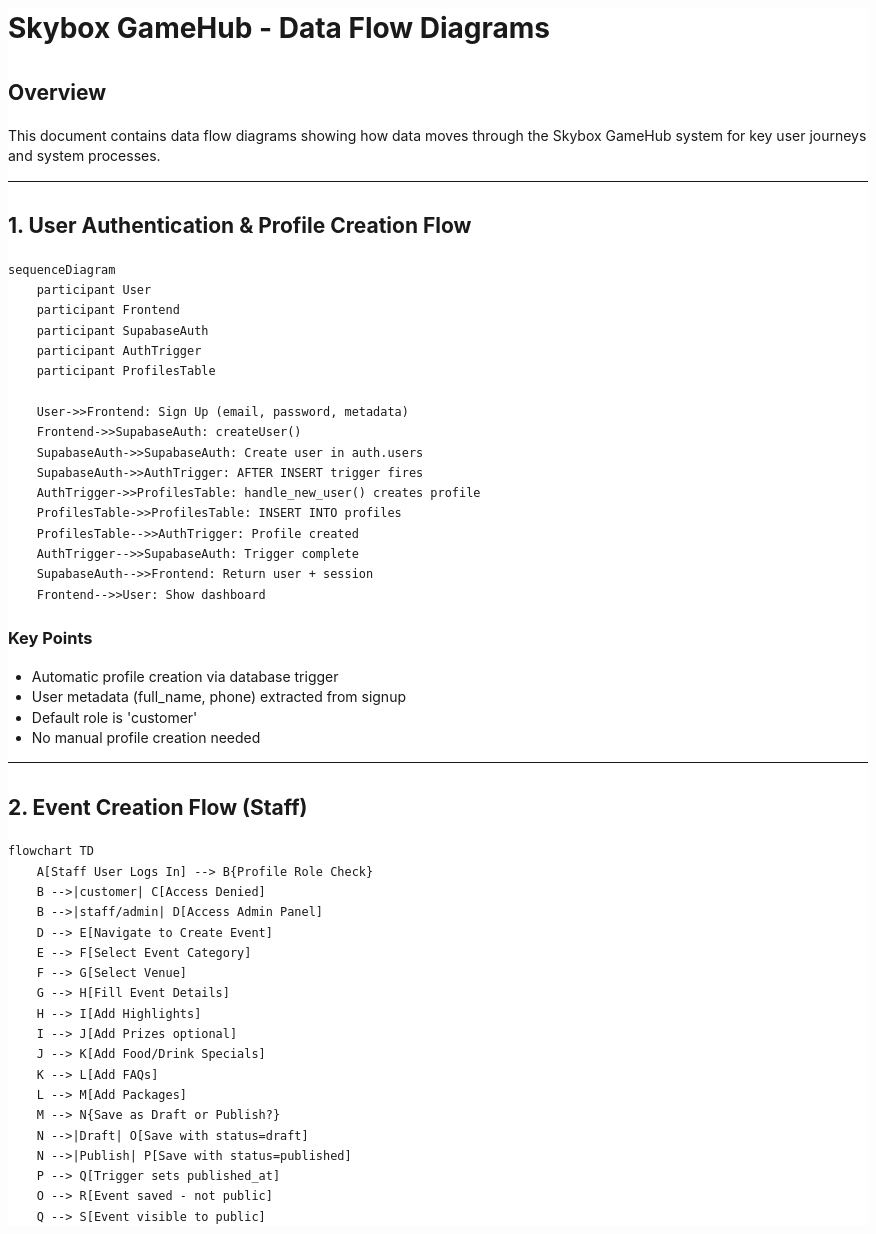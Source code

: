 # Skybox GameHub - Data Flow Diagrams

## Overview

This document contains data flow diagrams showing how data moves through the Skybox GameHub system for key user journeys and system processes.

---

## 1. User Authentication & Profile Creation Flow

```mermaid
sequenceDiagram
    participant User
    participant Frontend
    participant SupabaseAuth
    participant AuthTrigger
    participant ProfilesTable

    User->>Frontend: Sign Up (email, password, metadata)
    Frontend->>SupabaseAuth: createUser()
    SupabaseAuth->>SupabaseAuth: Create user in auth.users
    SupabaseAuth->>AuthTrigger: AFTER INSERT trigger fires
    AuthTrigger->>ProfilesTable: handle_new_user() creates profile
    ProfilesTable->>ProfilesTable: INSERT INTO profiles
    ProfilesTable-->>AuthTrigger: Profile created
    AuthTrigger-->>SupabaseAuth: Trigger complete
    SupabaseAuth-->>Frontend: Return user + session
    Frontend-->>User: Show dashboard
```

### Key Points
- Automatic profile creation via database trigger
- User metadata (full_name, phone) extracted from signup
- Default role is 'customer'
- No manual profile creation needed

---

## 2. Event Creation Flow (Staff)

```mermaid
flowchart TD
    A[Staff User Logs In] --> B{Profile Role Check}
    B -->|customer| C[Access Denied]
    B -->|staff/admin| D[Access Admin Panel]
    D --> E[Navigate to Create Event]
    E --> F[Select Event Category]
    F --> G[Select Venue]
    G --> H[Fill Event Details]
    H --> I[Add Highlights]
    I --> J[Add Prizes optional]
    J --> K[Add Food/Drink Specials]
    K --> L[Add FAQs]
    L --> M[Add Packages]
    M --> N{Save as Draft or Publish?}
    N -->|Draft| O[Save with status=draft]
    N -->|Publish| P[Save with status=published]
    P --> Q[Trigger sets published_at]
    O --> R[Event saved - not public]
    Q --> S[Event visible to public]
```
